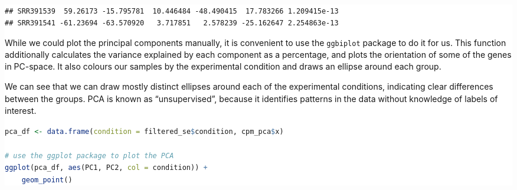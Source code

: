     ## SRR391539  59.26173 -15.795781  10.446484 -48.490415  17.783266 1.209415e-13
    ## SRR391541 -61.23694 -63.570920   3.717851   2.578239 -25.162647 2.254863e-13

While we could plot the principal components manually, it is convenient
to use the `ggbiplot` package to do it for us. This function
additionally calculates the variance explained by each component as a
percentage, and plots the orientation of some of the genes in PC-space.
It also colours our samples by the experimental condition and draws an
ellipse around each group.

We can see that we can draw mostly distinct ellipses around each of the
experimental conditions, indicating clear differences between the
groups. PCA is known as “unsupervised”, because it identifies patterns
in the data without knowledge of labels of interest.

``` r
pca_df <- data.frame(condition = filtered_se$condition, cpm_pca$x)

# use the ggplot package to plot the PCA
ggplot(pca_df, aes(PC1, PC2, col = condition)) +
    geom_point()
```
